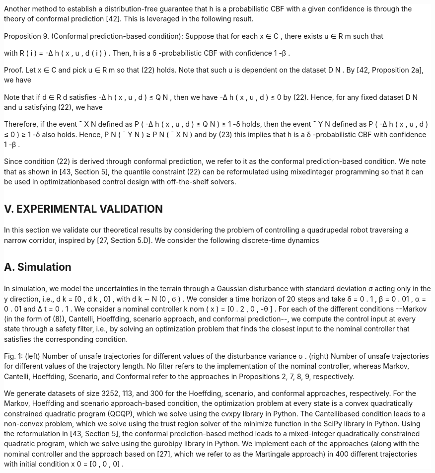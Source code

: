 Another method to establish a distribution-free guarantee that h is a probabilistic CBF with a given confidence is through the theory of conformal prediction [42]. This is leveraged in the following result.

Proposition 9. (Conformal prediction-based condition): Suppose that for each x ∈ C , there exists u ∈ R m such that



with R ( i ) = -∆ h ( x , u , d ( i ) ) . Then, h is a δ -probabilistic CBF with confidence 1 -β .

Proof. Let x ∈ C and pick u ∈ R m so that (22) holds. Note that such u is dependent on the dataset D N . By [42, Proposition 2a], we have



Note that if d ∈ R d satisfies -∆ h ( x , u , d ) ≤ Q N , then we have -∆ h ( x , u , d ) ≤ 0 by (22). Hence, for any fixed dataset D N and u satisfying (22), we have



Therefore, if the event ¯ X N defined as P ( -∆ h ( x , u , d ) ≤ Q N ) ≥ 1 -δ holds, then the event ¯ Y N defined as P ( -∆ h ( x , u , d ) ≤ 0 ) ≥ 1 -δ also holds. Hence, P N ( ¯ Y N ) ≥ P N ( ¯ X N ) and by (23) this implies that h is a δ -probabilistic CBF with confidence 1 -β .

Since condition (22) is derived through conformal prediction, we refer to it as the conformal prediction-based condition. We note that as shown in [43, Section 5], the quantile constraint (22) can be reformulated using mixedinteger programming so that it can be used in optimizationbased control design with off-the-shelf solvers.

## V. EXPERIMENTAL VALIDATION

In this section we validate our theoretical results by considering the problem of controlling a quadrupedal robot traversing a narrow corridor, inspired by [27, Section 5.D]. We consider the following discrete-time dynamics





## A. Simulation

In simulation, we model the uncertainties in the terrain through a Gaussian disturbance with standard deviation σ acting only in the y direction, i.e., d k = [0 , d k , 0] , with d k ∼ N (0 , σ ) . We consider a time horizon of 20 steps and take δ = 0 . 1 , β = 0 . 01 , α = 0 . 01 and ∆ t = 0 . 1 . We consider a nominal controller k nom ( x ) = [0 . 2 , 0 , -θ ] . For each of the different conditions --Markov (in the form of (8)), Cantelli, Hoeffding, scenario approach, and conformal prediction--, we compute the control input at every state through a safety filter, i.e., by solving an optimization problem that finds the closest input to the nominal controller that satisfies the corresponding condition.

Fig. 1: (left) Number of unsafe trajectories for different values of the disturbance variance σ . (right) Number of unsafe trajectories for different values of the trajectory length. No filter refers to the implementation of the nominal controller, whereas Markov, Cantelli, Hoeffding, Scenario, and Conformal refer to the approaches in Propositions 2, 7, 8, 9, respectively.



We generate datasets of size 3252, 113, and 300 for the Hoeffding, scenario, and conformal approaches, respectively. For the Markov, Hoeffding and scenario approach-based condition, the optimization problem at every state is a convex quadratically constrained quadratic program (QCQP), which we solve using the cvxpy library in Python. The Cantellibased condition leads to a non-convex problem, which we solve using the trust region solver of the minimize function in the SciPy library in Python. Using the reformulation in [43, Section 5], the conformal prediction-based method leads to a mixed-integer quadratically constrained quadratic program, which we solve using the gurobipy library in Python. We implement each of the approaches (along with the nominal controller and the approach based on [27], which we refer to as the Martingale approach) in 400 different trajectories with initial condition x 0 = [0 , 0 , 0] .
